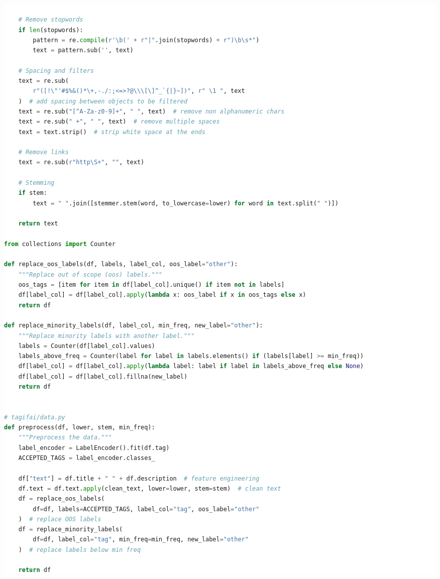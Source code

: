 ```python

    # Remove stopwords
    if len(stopwords):
        pattern = re.compile(r'\b(' + r"|".join(stopwords) + r")\b\s*")
        text = pattern.sub('', text)

    # Spacing and filters
    text = re.sub(
        r"([!\"'#$%&()*\+,-./:;<=>?@\\\[\]^_`{|}~])", r" \1 ", text
    )  # add spacing between objects to be filtered
    text = re.sub("[^A-Za-z0-9]+", " ", text)  # remove non alphanumeric chars
    text = re.sub(" +", " ", text)  # remove multiple spaces
    text = text.strip()  # strip white space at the ends

    # Remove links
    text = re.sub(r"http\S+", "", text)

    # Stemming
    if stem:
        text = " ".join([stemmer.stem(word, to_lowercase=lower) for word in text.split(" ")])

    return text

from collections import Counter

def replace_oos_labels(df, labels, label_col, oos_label="other"):
    """Replace out of scope (oos) labels."""
    oos_tags = [item for item in df[label_col].unique() if item not in labels]
    df[label_col] = df[label_col].apply(lambda x: oos_label if x in oos_tags else x)
    return df

def replace_minority_labels(df, label_col, min_freq, new_label="other"):
    """Replace minority labels with another label."""
    labels = Counter(df[label_col].values)
    labels_above_freq = Counter(label for label in labels.elements() if (labels[label] >= min_freq))
    df[label_col] = df[label_col].apply(lambda label: label if label in labels_above_freq else None)
    df[label_col] = df[label_col].fillna(new_label)
    return df


# tagifai/data.py
def preprocess(df, lower, stem, min_freq):
    """Preprocess the data."""
    label_encoder = LabelEncoder().fit(df.tag)
    ACCEPTED_TAGS = label_encoder.classes_
    
    df["text"] = df.title + " " + df.description  # feature engineering
    df.text = df.text.apply(clean_text, lower=lower, stem=stem)  # clean text
    df = replace_oos_labels(
        df=df, labels=ACCEPTED_TAGS, label_col="tag", oos_label="other"
    )  # replace OOS labels
    df = replace_minority_labels(
        df=df, label_col="tag", min_freq=min_freq, new_label="other"
    )  # replace labels below min freq

    return df
```
